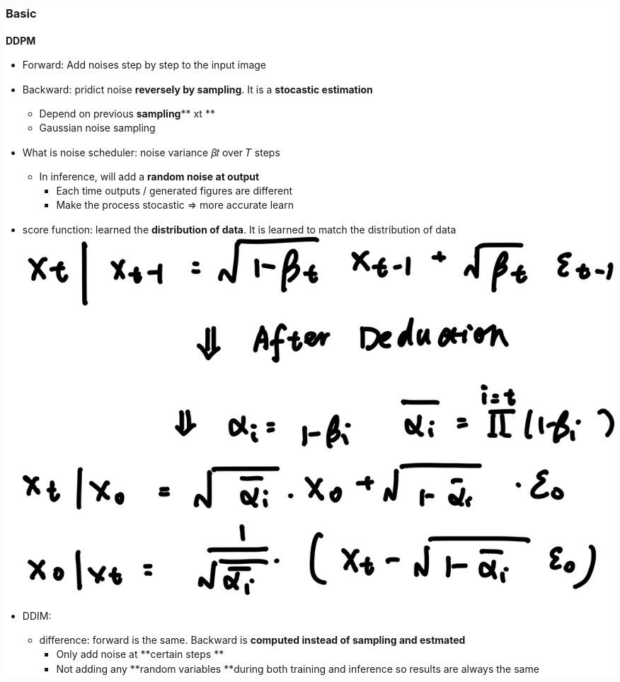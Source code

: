 ### Basic


**DDPM**

- Forward: Add noises step by step to the input image
- Backward: pridict noise **reversely by sampling**. It is a **stocastic estimation**
    - Depend on previous **sampling**** xt **
    - Gaussian noise sampling

- What is noise scheduler:  noise variance 𝛽𝑡 over 𝑇 steps
    - In inference, will add a  **random noise at output**
        - Each time outputs / generated figures are different 
        - Make the process stocastic ⇒ more accurate learn 


- score function: learned the **distribution of data**. It is learned to match the distribution of data 
![Image](./media/1742512715608_d_1bc05834-30de-806f-a055-f2c7cfad4b98.png)


- DDIM:
    - difference: forward is the same. Backward is **computed instead of sampling and estmated**
        - Only add noise at **certain steps **
        - Not adding any **random variables **during both training and inference so results are always the same 

